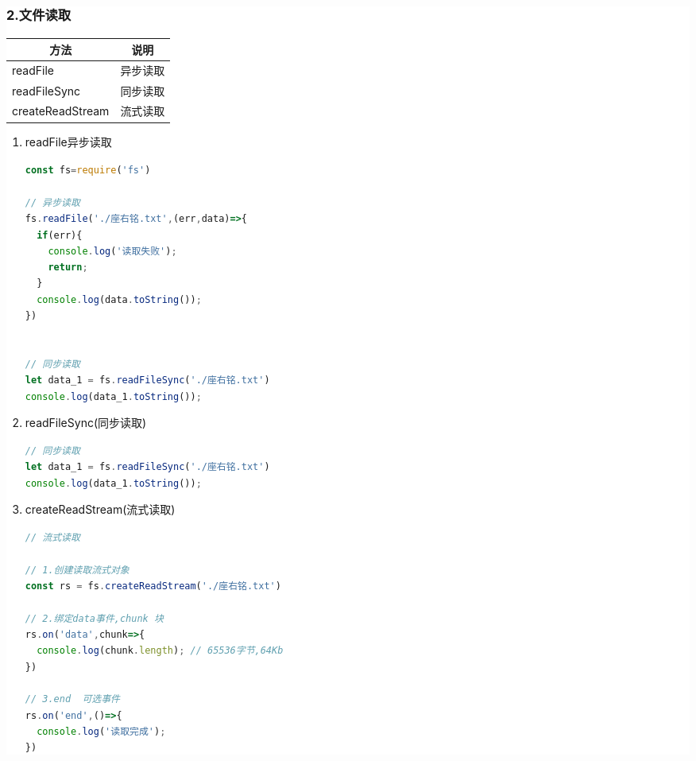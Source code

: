 

### 2.文件读取

| 方法             | 说明     |
| ---------------- | -------- |
| readFile         | 异步读取 |
| readFileSync     | 同步读取 |
| createReadStream | 流式读取 |



1. readFile异步读取

   ```js
   const fs=require('fs')
   
   // 异步读取
   fs.readFile('./座右铭.txt',(err,data)=>{
     if(err){
       console.log('读取失败');
       return;
     }
     console.log(data.toString());
   })
   
   
   // 同步读取
   let data_1 = fs.readFileSync('./座右铭.txt')
   console.log(data_1.toString());
   ```

2. readFileSync(同步读取)

   ```js
   // 同步读取
   let data_1 = fs.readFileSync('./座右铭.txt')
   console.log(data_1.toString());
   ```

3. createReadStream(流式读取)

   ```js
   // 流式读取
   
   // 1.创建读取流式对象
   const rs = fs.createReadStream('./座右铭.txt')
   
   // 2.绑定data事件,chunk 块
   rs.on('data',chunk=>{
     console.log(chunk.length); // 65536字节,64Kb
   })
   
   // 3.end  可选事件
   rs.on('end',()=>{
     console.log('读取完成');
   })
   ```
